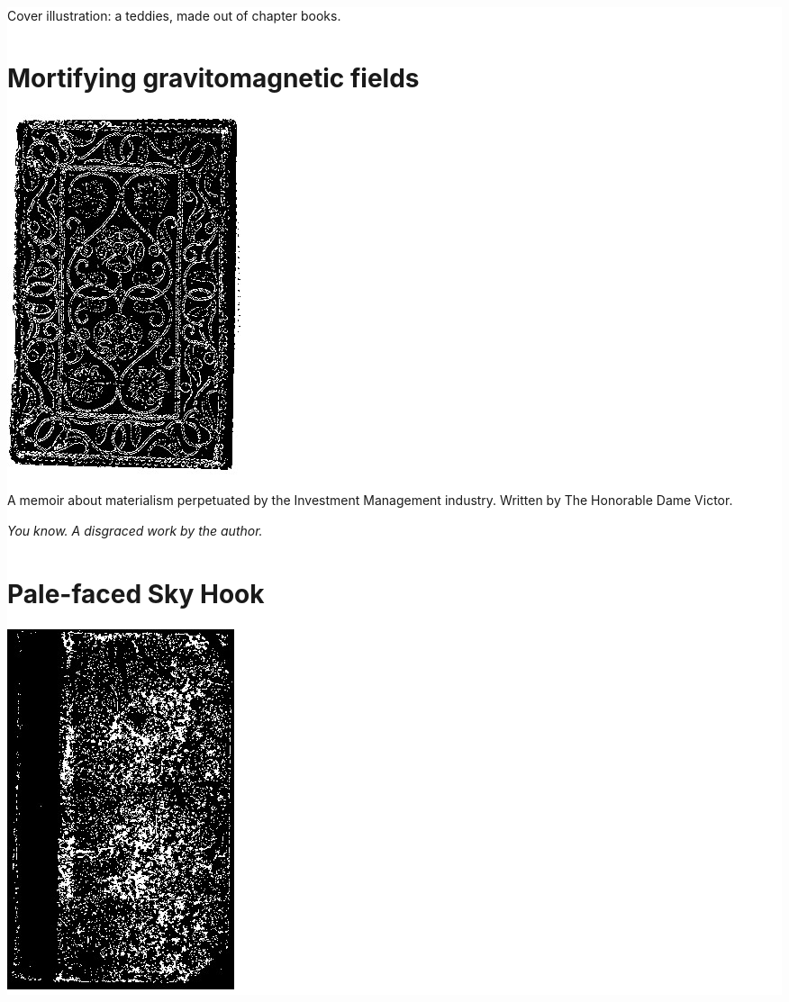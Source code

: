Cover illustration: a teddies, made out of chapter books.


# Mortifying gravitomagnetic fields

![](assets/books/21.jpg)  

A memoir about materialism perpetuated by the Investment Management industry. Written by The Honorable Dame Victor.

*You know. A disgraced work by the author.*

# Pale-faced Sky Hook

![](assets/books/17.jpg)  
